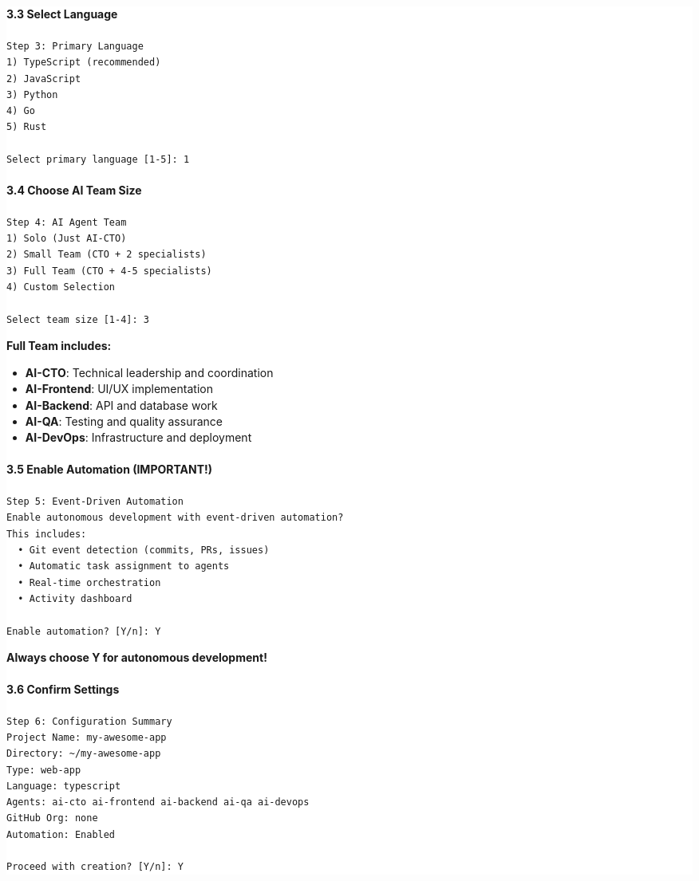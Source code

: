 #### 3.3 Select Language
```
Step 3: Primary Language
1) TypeScript (recommended)
2) JavaScript
3) Python
4) Go
5) Rust

Select primary language [1-5]: 1
```

#### 3.4 Choose AI Team Size
```
Step 4: AI Agent Team
1) Solo (Just AI-CTO)
2) Small Team (CTO + 2 specialists)
3) Full Team (CTO + 4-5 specialists)
4) Custom Selection

Select team size [1-4]: 3
```

**Full Team includes:**
- **AI-CTO**: Technical leadership and coordination
- **AI-Frontend**: UI/UX implementation
- **AI-Backend**: API and database work
- **AI-QA**: Testing and quality assurance
- **AI-DevOps**: Infrastructure and deployment

#### 3.5 Enable Automation (IMPORTANT!)
```
Step 5: Event-Driven Automation
Enable autonomous development with event-driven automation?
This includes:
  • Git event detection (commits, PRs, issues)
  • Automatic task assignment to agents
  • Real-time orchestration
  • Activity dashboard

Enable automation? [Y/n]: Y
```

**Always choose Y for autonomous development!**

#### 3.6 Confirm Settings
```
Step 6: Configuration Summary
Project Name: my-awesome-app
Directory: ~/my-awesome-app
Type: web-app
Language: typescript
Agents: ai-cto ai-frontend ai-backend ai-qa ai-devops
GitHub Org: none
Automation: Enabled

Proceed with creation? [Y/n]: Y
```
